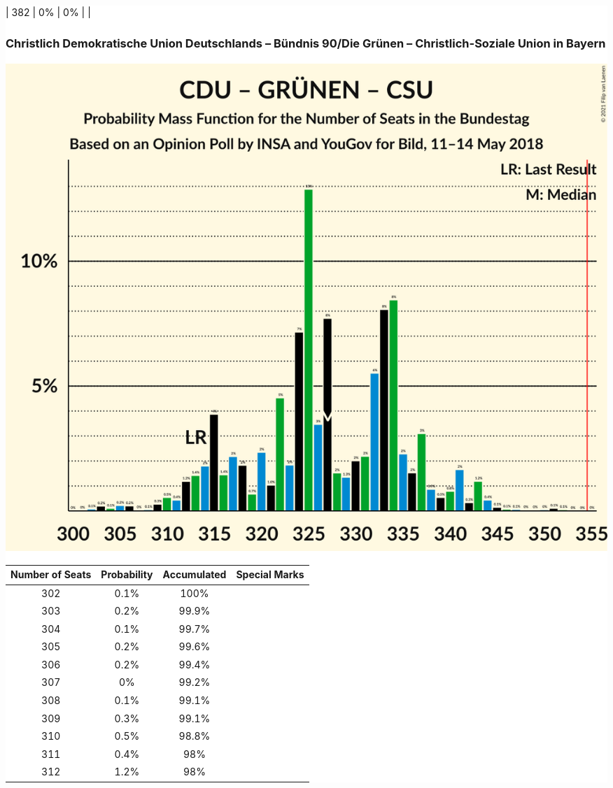 | 382 | 0% | 0% |  |

### Christlich Demokratische Union Deutschlands – Bündnis 90/Die Grünen – Christlich-Soziale Union in Bayern

![Graph with seats probability mass function not yet produced](2018-05-14-INSAandYouGov-coalitions-seats-pmf-cdu–grünen–csu.png "Seats Probability Mass Function")

| Number of Seats | Probability | Accumulated | Special Marks |
|:---------------:|:-----------:|:-----------:|:-------------:|
| 302 | 0.1% | 100% |  |
| 303 | 0.2% | 99.9% |  |
| 304 | 0.1% | 99.7% |  |
| 305 | 0.2% | 99.6% |  |
| 306 | 0.2% | 99.4% |  |
| 307 | 0% | 99.2% |  |
| 308 | 0.1% | 99.1% |  |
| 309 | 0.3% | 99.1% |  |
| 310 | 0.5% | 98.8% |  |
| 311 | 0.4% | 98% |  |
| 312 | 1.2% | 98% |  |